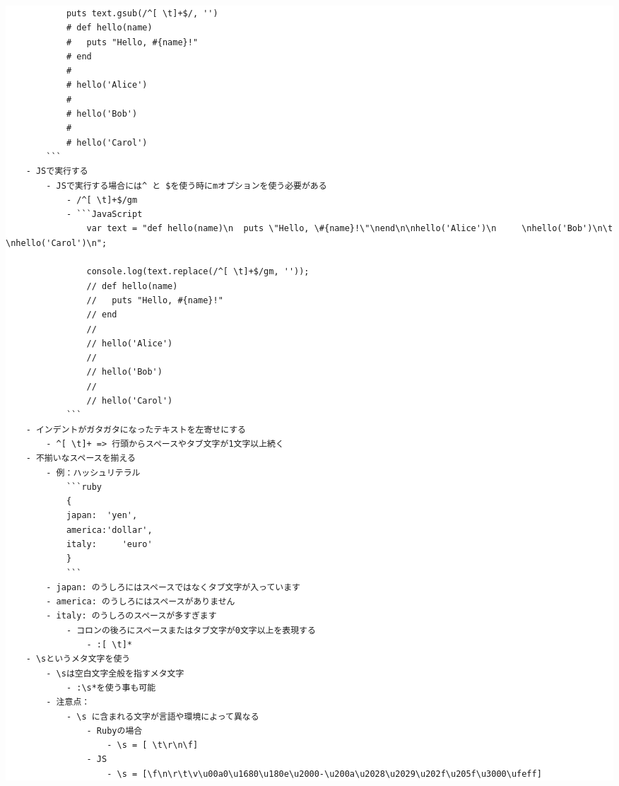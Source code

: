                 puts text.gsub(/^[ \t]+$/, '')
                # def hello(name)
                #   puts "Hello, #{name}!"
                # end
                # 
                # hello('Alice')
                # 
                # hello('Bob')
                # 
                # hello('Carol')
            ```
        - JSで実行する
            - JSで実行する場合には^ と $を使う時にmオプションを使う必要がある
                - /^[ \t]+$/gm
                - ```JavaScript
                    var text = "def hello(name)\n  puts \"Hello, \#{name}!\"\nend\n\nhello('Alice')\n     \nhello('Bob')\n\t\nhello('Carol')\n";

                    console.log(text.replace(/^[ \t]+$/gm, ''));
                    // def hello(name)
                    //   puts "Hello, #{name}!"
                    // end
                    // 
                    // hello('Alice')
                    // 
                    // hello('Bob')
                    // 
                    // hello('Carol')
                ```
        - インデントがガタガタになったテキストを左寄せにする
            - ^[ \t]+ => 行頭からスペースやタブ文字が1文字以上続く
        - 不揃いなスペースを揃える
            - 例：ハッシュリテラル
                ```ruby
                {
                japan:	'yen',
                america:'dollar',
                italy:     'euro'
                }
                ```
            - japan: のうしろにはスペースではなくタブ文字が入っています
            - america: のうしろにはスペースがありません
            - italy: のうしろのスペースが多すぎます
                - コロンの後ろにスペースまたはタブ文字が0文字以上を表現する
                    - :[ \t]*
        - \sというメタ文字を使う
            - \sは空白文字全般を指すメタ文字
                - :\s*を使う事も可能
            - 注意点：
                - \s に含まれる文字が言語や環境によって異なる
                    - Rubyの場合
                        - \s = [ \t\r\n\f]
                    - JS
                        - \s = [\f\n\r\t\v​\u00a0\u1680​\u180e\u2000​-\u200a​\u2028\u2029\u202f\u205f​\u3000\ufeff]